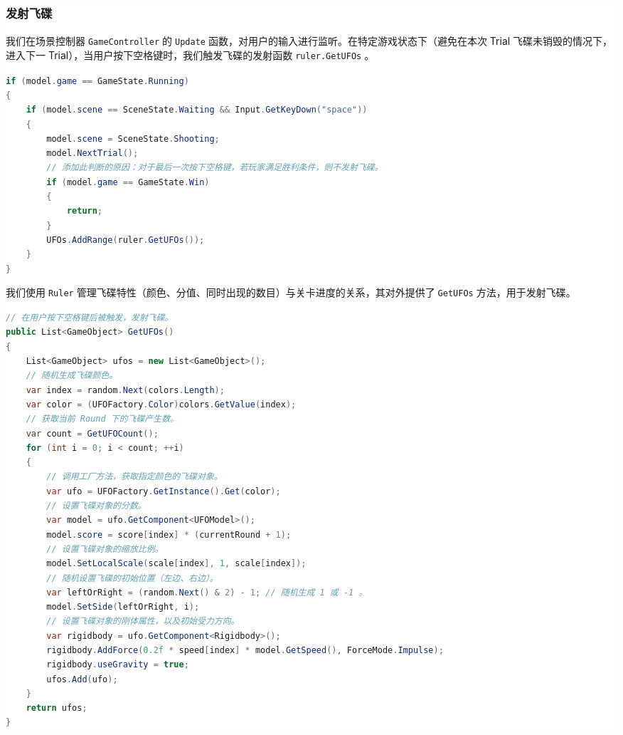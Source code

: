 ### 发射飞碟

我们在场景控制器 `GameController` 的 `Update` 函数，对用户的输入进行监听。在特定游戏状态下（避免在本次 Trial 飞碟未销毁的情况下，进入下一 Trial），当用户按下空格键时，我们触发飞碟的发射函数 `ruler.GetUFOs` 。

```csharp
if (model.game == GameState.Running)
{
    if (model.scene == SceneState.Waiting && Input.GetKeyDown("space"))
    {
        model.scene = SceneState.Shooting;
        model.NextTrial();
      	// 添加此判断的原因：对于最后一次按下空格键，若玩家满足胜利条件，则不发射飞碟。
        if (model.game == GameState.Win)
        {
            return;
        }
        UFOs.AddRange(ruler.GetUFOs());
    }
}
```

我们使用 `Ruler` 管理飞碟特性（颜色、分值、同时出现的数目）与关卡进度的关系，其对外提供了 `GetUFOs` 方法，用于发射飞碟。

```csharp
// 在用户按下空格键后被触发，发射飞碟。
public List<GameObject> GetUFOs()
{
    List<GameObject> ufos = new List<GameObject>();
    // 随机生成飞碟颜色。
    var index = random.Next(colors.Length);
    var color = (UFOFactory.Color)colors.GetValue(index);
    // 获取当前 Round 下的飞碟产生数。
    var count = GetUFOCount();
    for (int i = 0; i < count; ++i)
    {
        // 调用工厂方法，获取指定颜色的飞碟对象。
        var ufo = UFOFactory.GetInstance().Get(color);
        // 设置飞碟对象的分数。
        var model = ufo.GetComponent<UFOModel>();
        model.score = score[index] * (currentRound + 1);
        // 设置飞碟对象的缩放比例。
        model.SetLocalScale(scale[index], 1, scale[index]);
        // 随机设置飞碟的初始位置（左边、右边）。
        var leftOrRight = (random.Next() & 2) - 1; // 随机生成 1 或 -1 。
        model.SetSide(leftOrRight, i);
        // 设置飞碟对象的刚体属性，以及初始受力方向。
        var rigidbody = ufo.GetComponent<Rigidbody>();
        rigidbody.AddForce(0.2f * speed[index] * model.GetSpeed(), ForceMode.Impulse);
        rigidbody.useGravity = true;
        ufos.Add(ufo);
    }
    return ufos;
}
```
